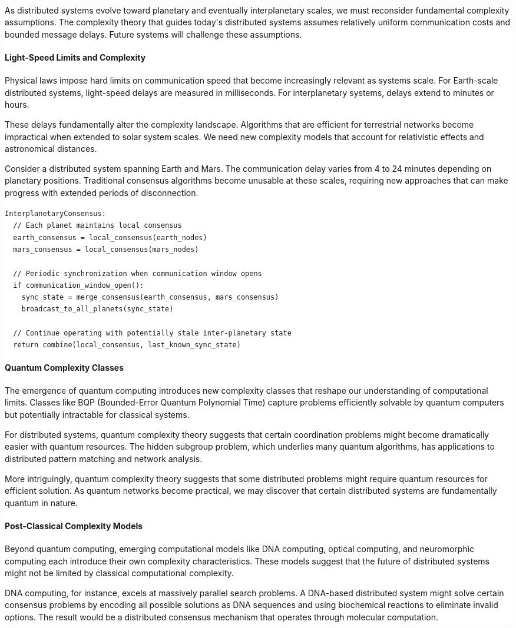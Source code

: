 As distributed systems evolve toward planetary and eventually interplanetary scales, we must reconsider fundamental complexity assumptions. The complexity theory that guides today's distributed systems assumes relatively uniform communication costs and bounded message delays. Future systems will challenge these assumptions.

#### Light-Speed Limits and Complexity

Physical laws impose hard limits on communication speed that become increasingly relevant as systems scale. For Earth-scale distributed systems, light-speed delays are measured in milliseconds. For interplanetary systems, delays extend to minutes or hours.

These delays fundamentally alter the complexity landscape. Algorithms that are efficient for terrestrial networks become impractical when extended to solar system scales. We need new complexity models that account for relativistic effects and astronomical distances.

Consider a distributed system spanning Earth and Mars. The communication delay varies from 4 to 24 minutes depending on planetary positions. Traditional consensus algorithms become unusable at these scales, requiring new approaches that can make progress with extended periods of disconnection.

```interplanetary-pseudocode
InterplanetaryConsensus:
  // Each planet maintains local consensus
  earth_consensus = local_consensus(earth_nodes)
  mars_consensus = local_consensus(mars_nodes)
  
  // Periodic synchronization when communication window opens
  if communication_window_open():
    sync_state = merge_consensus(earth_consensus, mars_consensus)
    broadcast_to_all_planets(sync_state)
  
  // Continue operating with potentially stale inter-planetary state
  return combine(local_consensus, last_known_sync_state)
```

#### Quantum Complexity Classes

The emergence of quantum computing introduces new complexity classes that reshape our understanding of computational limits. Classes like BQP (Bounded-Error Quantum Polynomial Time) capture problems efficiently solvable by quantum computers but potentially intractable for classical systems.

For distributed systems, quantum complexity theory suggests that certain coordination problems might become dramatically easier with quantum resources. The hidden subgroup problem, which underlies many quantum algorithms, has applications to distributed pattern matching and network analysis.

More intriguingly, quantum complexity theory suggests that some distributed problems might require quantum resources for efficient solution. As quantum networks become practical, we may discover that certain distributed systems are fundamentally quantum in nature.

#### Post-Classical Complexity Models

Beyond quantum computing, emerging computational models like DNA computing, optical computing, and neuromorphic computing each introduce their own complexity characteristics. These models suggest that the future of distributed systems might not be limited by classical computational complexity.

DNA computing, for instance, excels at massively parallel search problems. A DNA-based distributed system might solve certain consensus problems by encoding all possible solutions as DNA sequences and using biochemical reactions to eliminate invalid options. The result would be a distributed consensus mechanism that operates through molecular computation.

